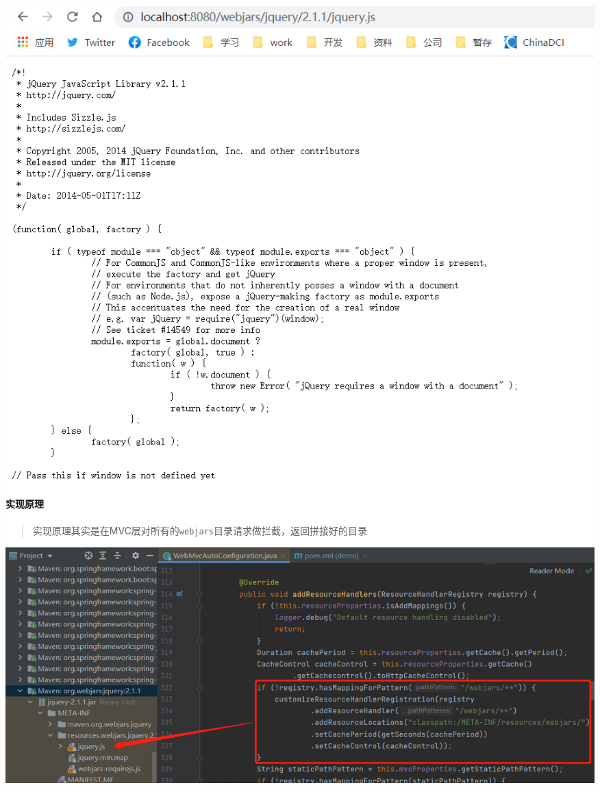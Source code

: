 ![image-20211101151345619](./images/image-20211101151345619.png)

#### 实现原理

> 实现原理其实是在MVC层对所有的`webjars`目录请求做拦截，返回拼接好的目录

![image-20211101150308277](./images/image-20211101150308277.png)
